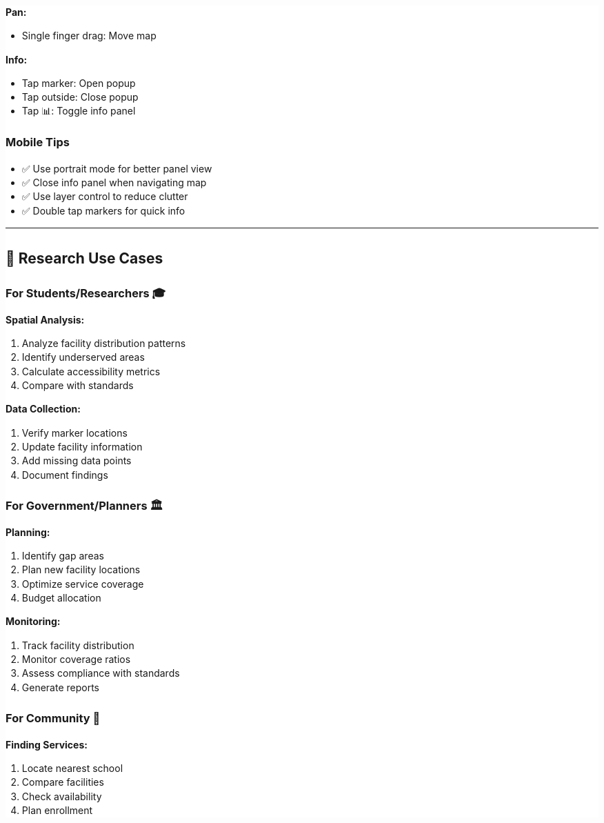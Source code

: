 **Pan:**
- Single finger drag: Move map

**Info:**
- Tap marker: Open popup
- Tap outside: Close popup
- Tap 📊: Toggle info panel

### Mobile Tips
- ✅ Use portrait mode for better panel view
- ✅ Close info panel when navigating map
- ✅ Use layer control to reduce clutter
- ✅ Double tap markers for quick info

---

## 🎯 Research Use Cases

### For Students/Researchers 🎓

**Spatial Analysis:**
1. Analyze facility distribution patterns
2. Identify underserved areas
3. Calculate accessibility metrics
4. Compare with standards

**Data Collection:**
1. Verify marker locations
2. Update facility information
3. Add missing data points
4. Document findings

### For Government/Planners 🏛️

**Planning:**
1. Identify gap areas
2. Plan new facility locations
3. Optimize service coverage
4. Budget allocation

**Monitoring:**
1. Track facility distribution
2. Monitor coverage ratios
3. Assess compliance with standards
4. Generate reports

### For Community 👥

**Finding Services:**
1. Locate nearest school
2. Compare facilities
3. Check availability
4. Plan enrollment
